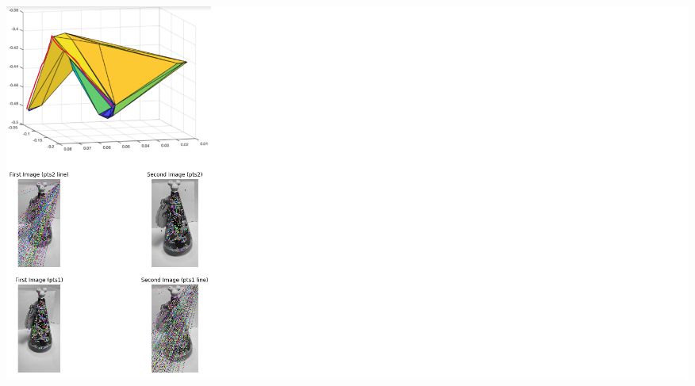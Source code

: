   <img src="/HW4/result/Box.png" width="30%" /> 
</p>
<p float="left">
  <img src="/HW4/result/epipolar_Disney.png" width="30%" />   